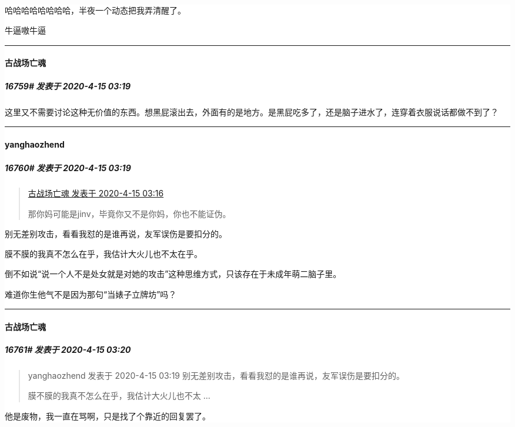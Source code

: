 


哈哈哈哈哈哈哈哈，半夜一个动态把我弄清醒了。

牛逼嗷牛逼







-----

####  古战场亡魂  
##### 16759#       发表于 2020-4-15 03:19




这里又不需要讨论这种无价值的东西。想黑屁滚出去，外面有的是地方。是黑屁吃多了，还是脑子进水了，连穿着衣服说话都做不到了？







-----

####  yanghaozhend  
##### 16760#       发表于 2020-4-15 03:19



<blockquote><a href="httphttps://bbs.saraba1st.com/2b/forum.php?mod=redirect&amp;goto=findpost&amp;pid=47084097&amp;ptid=1912063" target="_blank">古战场亡魂 发表于 2020-4-15 03:16</a>

那你妈可能是jinv，毕竟你又不是你妈，你也不能证伪。</blockquote>
别无差别攻击，看看我怼的是谁再说，友军误伤是要扣分的。

膜不膜的我真不怎么在乎，我估计大火儿也不太在乎。

倒不如说“说一个人不是处女就是对她的攻击”这种思维方式，只该存在于未成年萌二脑子里。

难道你生他气不是因为那句“当婊子立牌坊”吗？







-----

####  古战场亡魂  
##### 16761#       发表于 2020-4-15 03:20



<blockquote>yanghaozhend 发表于 2020-4-15 03:19
别无差别攻击，看看我怼的是谁再说，友军误伤是要扣分的。

膜不膜的我真不怎么在乎，我估计大火儿也不太 ...</blockquote>
他是废物，我一直在骂啊，只是找了个靠近的回复罢了。


